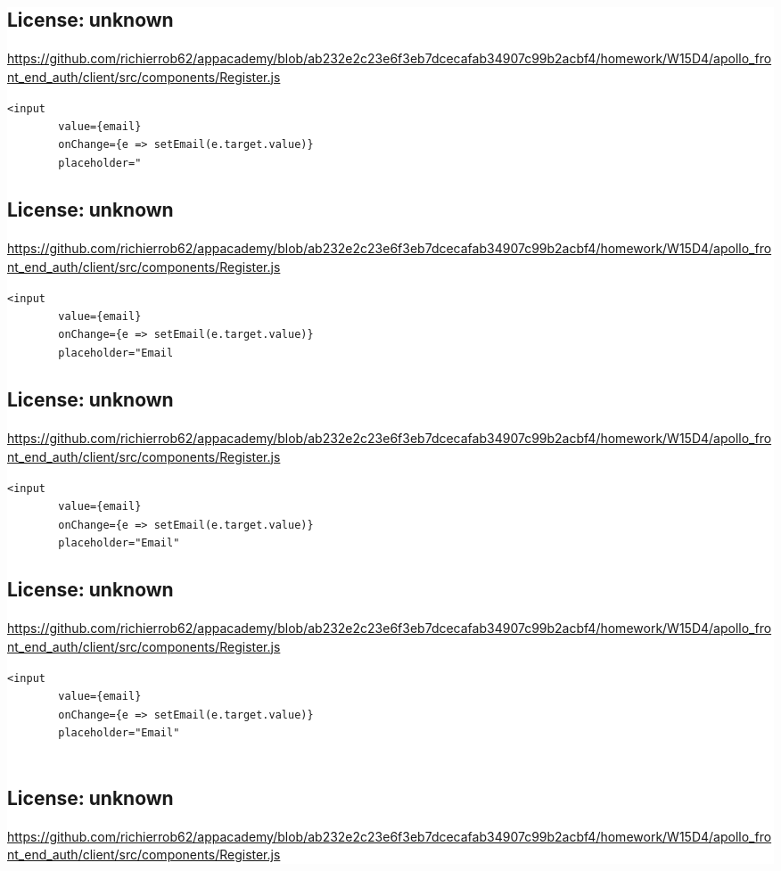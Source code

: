 
## License: unknown
https://github.com/richierrob62/appacademy/blob/ab232e2c23e6f3eb7dcecafab34907c99b2acbf4/homework/W15D4/apollo_front_end_auth/client/src/components/Register.js

```
<input
        value={email}
        onChange={e => setEmail(e.target.value)}
        placeholder="
```


## License: unknown
https://github.com/richierrob62/appacademy/blob/ab232e2c23e6f3eb7dcecafab34907c99b2acbf4/homework/W15D4/apollo_front_end_auth/client/src/components/Register.js

```
<input
        value={email}
        onChange={e => setEmail(e.target.value)}
        placeholder="Email
```


## License: unknown
https://github.com/richierrob62/appacademy/blob/ab232e2c23e6f3eb7dcecafab34907c99b2acbf4/homework/W15D4/apollo_front_end_auth/client/src/components/Register.js

```
<input
        value={email}
        onChange={e => setEmail(e.target.value)}
        placeholder="Email"

```


## License: unknown
https://github.com/richierrob62/appacademy/blob/ab232e2c23e6f3eb7dcecafab34907c99b2acbf4/homework/W15D4/apollo_front_end_auth/client/src/components/Register.js

```
<input
        value={email}
        onChange={e => setEmail(e.target.value)}
        placeholder="Email"
     
```


## License: unknown
https://github.com/richierrob62/appacademy/blob/ab232e2c23e6f3eb7dcecafab34907c99b2acbf4/homework/W15D4/apollo_front_end_auth/client/src/components/Register.js
